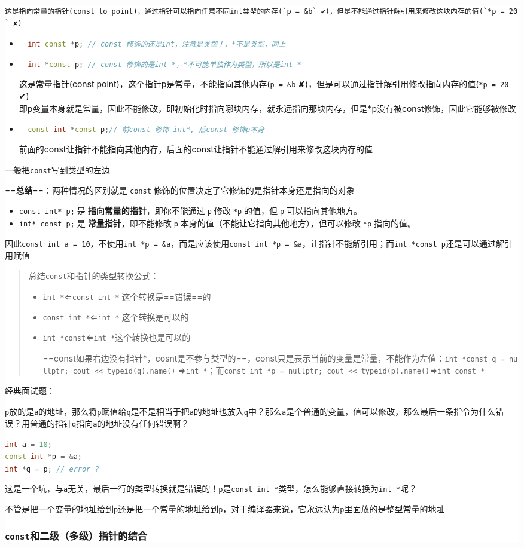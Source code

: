     这是指向常量的指针(const to point)，通过指针可以指向任意不同int类型的内存(`p = &b` ✔)，但是不能通过指针解引用来修改这块内存的值(`*p = 20` ✘)

- ```cpp
    int const *p; // const 修饰的还是int，注意是类型！，*不是类型，同上
    ```

- ```cpp
    int *const p; // const 修饰的是int *，*不可能单独作为类型，所以是int *	
    ```

    这是常量指针(const point)，这个指针p是常量，不能指向其他内存(`p = &b` ✘)，但是可以通过指针解引用修改指向内存的值(`*p = 20` ✔)	
    即p变量本身就是常量，因此不能修改，即初始化时指向哪块内存，就永远指向那块内存，但是\*p没有被const修饰，因此它能够被修改

- ```cpp
    const int *const p;// 前const 修饰 int*, 后const 修饰p本身
    ```

    前面的const让指针不能指向其他内存，后面的const让指针不能通过解引用来修改这块内存的值

一般把`const`写到类型的左边

==**总结**==：两种情况的区别就是 `const` 修饰的位置决定了它修饰的是指针本身还是指向的对象

- `const int* p;` 是 **指向常量的指针**，即你不能通过 `p` 修改 `*p` 的值，但 `p` 可以指向其他地方。
- `int* const p;` 是 **常量指针**，即不能修改 `p` 本身的值（不能让它指向其他地方），但可以修改 `*p` 指向的值。

因此`const int a = 10`，不使用`int *p = &a`，而是应该使用`const int *p = &a`，让指针不能解引用；而`int *const p`还是可以通过解引用赋值

> <u>总结`const`和指针的类型转换公式</u>：
>
> - `int *`$\Leftarrow$`const int *` 这个转换是==错误==的
>
> - `const int *`$\Leftarrow$`int *` 这个转换是可以的
>
> - `int *const`$\Leftarrow$`int *`这个转换也是可以的
>
>     ==const如果右边没有指针*，cosnt是不参与类型的==，const只是表示当前的变量是常量，不能作为左值：`int *const q = nullptr; cout << typeid(q).name()` $\Longrightarrow$`int *`；而`const int *p = nullptr; cout << typeid(p).name()`$\Longrightarrow$`int const *`

经典面试题：

`p`放的是`a`的地址，那么将`p`赋值给`q`是不是相当于把`a`的地址也放入`q`中？那么`a`是个普通的变量，值可以修改，那么最后一条指令为什么错误？用普通的指针`q`指向`a`的地址没有任何错误啊？

```cpp
int a = 10;
const int *p = &a;
int *q = p; // error ?
```

这是一个坑，与`a`无关，最后一行的类型转换就是错误的！`p`是`const int *`类型，怎么能够直接转换为`int *`呢？

不管是把一个变量的地址给到`p`还是把一个常量的地址给到`p`，对于编译器来说，它永远认为`p`里面放的是整型常量的地址



### `const`和二级（多级）指针的结合

